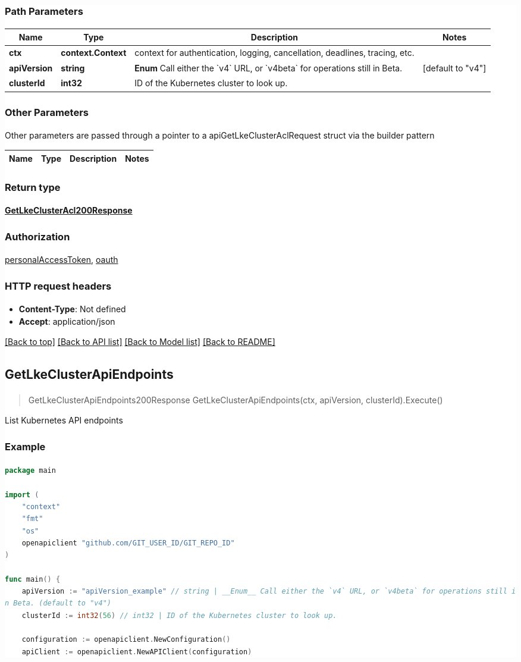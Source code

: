 ### Path Parameters


Name | Type | Description  | Notes
------------- | ------------- | ------------- | -------------
**ctx** | **context.Context** | context for authentication, logging, cancellation, deadlines, tracing, etc.
**apiVersion** | **string** | __Enum__ Call either the &#x60;v4&#x60; URL, or &#x60;v4beta&#x60; for operations still in Beta. | [default to &quot;v4&quot;]
**clusterId** | **int32** | ID of the Kubernetes cluster to look up. | 

### Other Parameters

Other parameters are passed through a pointer to a apiGetLkeClusterAclRequest struct via the builder pattern


Name | Type | Description  | Notes
------------- | ------------- | ------------- | -------------



### Return type

[**GetLkeClusterAcl200Response**](GetLkeClusterAcl200Response.md)

### Authorization

[personalAccessToken](../README.md#personalAccessToken), [oauth](../README.md#oauth)

### HTTP request headers

- **Content-Type**: Not defined
- **Accept**: application/json

[[Back to top]](#) [[Back to API list]](../README.md#documentation-for-api-endpoints)
[[Back to Model list]](../README.md#documentation-for-models)
[[Back to README]](../README.md)


## GetLkeClusterApiEndpoints

> GetLkeClusterApiEndpoints200Response GetLkeClusterApiEndpoints(ctx, apiVersion, clusterId).Execute()

List Kubernetes API endpoints



### Example

```go
package main

import (
	"context"
	"fmt"
	"os"
	openapiclient "github.com/GIT_USER_ID/GIT_REPO_ID"
)

func main() {
	apiVersion := "apiVersion_example" // string | __Enum__ Call either the `v4` URL, or `v4beta` for operations still in Beta. (default to "v4")
	clusterId := int32(56) // int32 | ID of the Kubernetes cluster to look up.

	configuration := openapiclient.NewConfiguration()
	apiClient := openapiclient.NewAPIClient(configuration)
```